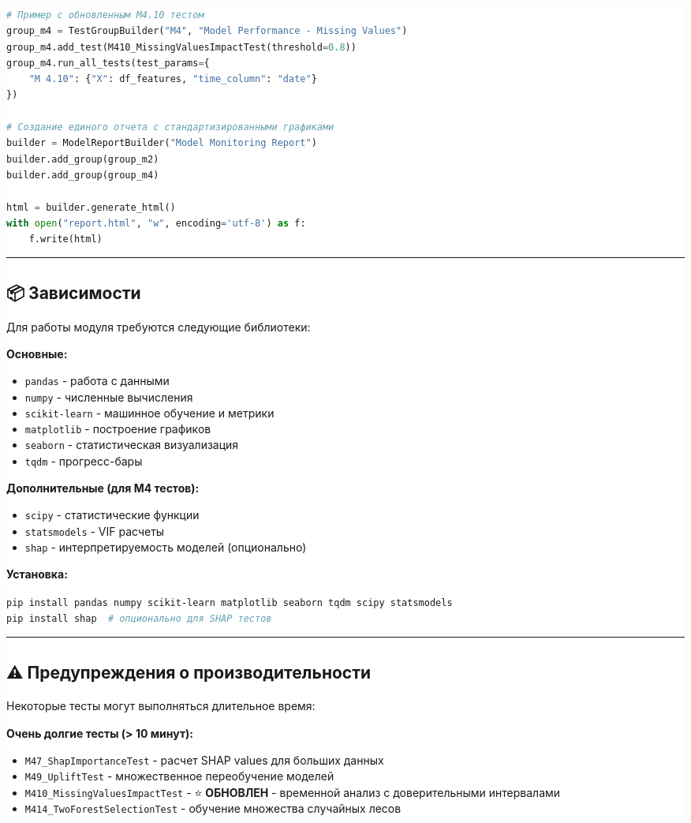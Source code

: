 ```python
# Пример с обновленным M4.10 тестом
group_m4 = TestGroupBuilder("M4", "Model Performance - Missing Values")
group_m4.add_test(M410_MissingValuesImpactTest(threshold=0.8))
group_m4.run_all_tests(test_params={
    "M 4.10": {"X": df_features, "time_column": "date"}
})

# Создание единого отчета с стандартизированными графиками
builder = ModelReportBuilder("Model Monitoring Report")
builder.add_group(group_m2)
builder.add_group(group_m4)

html = builder.generate_html()
with open("report.html", "w", encoding='utf-8') as f:
    f.write(html)
```

---

## 📦 Зависимости

Для работы модуля требуются следующие библиотеки:

**Основные:**
- `pandas` - работа с данными
- `numpy` - численные вычисления  
- `scikit-learn` - машинное обучение и метрики
- `matplotlib` - построение графиков
- `seaborn` - статистическая визуализация
- `tqdm` - прогресс-бары

**Дополнительные (для M4 тестов):**
- `scipy` - статистические функции
- `statsmodels` - VIF расчеты
- `shap` - интерпретируемость моделей (опционально)

**Установка:**
```bash
pip install pandas numpy scikit-learn matplotlib seaborn tqdm scipy statsmodels
pip install shap  # опционально для SHAP тестов
```

---

## ⚠️ Предупреждения о производительности

Некоторые тесты могут выполняться длительное время:

**Очень долгие тесты (> 10 минут):**
- `M47_ShapImportanceTest` - расчет SHAP values для больших данных
- `M49_UpliftTest` - множественное переобучение моделей
- `M410_MissingValuesImpactTest` - ⭐ **ОБНОВЛЕН** - временной анализ с доверительными интервалами
- `M414_TwoForestSelectionTest` - обучение множества случайных лесов
